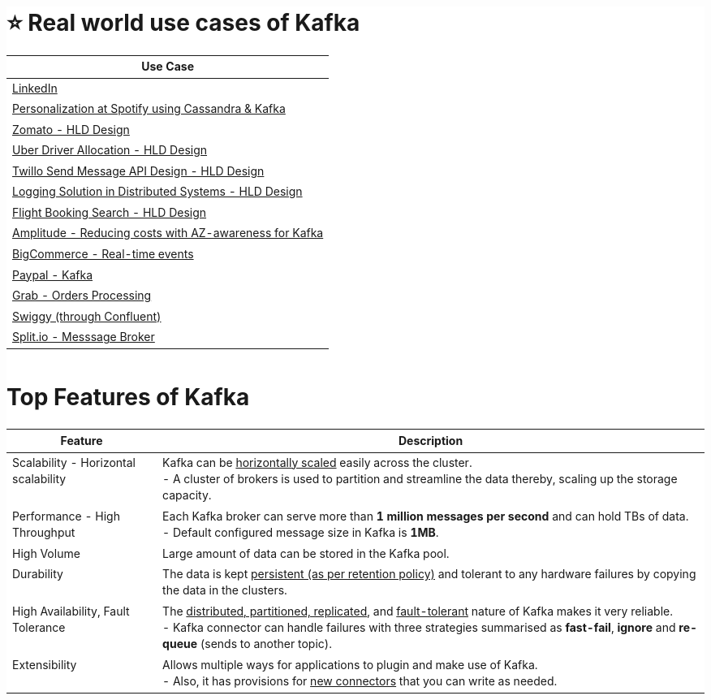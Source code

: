 # :star: Real world use cases of Kafka

| Use Case                                                                                                                                         |
|--------------------------------------------------------------------------------------------------------------------------------------------------|
| [LinkedIn](../../1_TechStacks/LinkedIn/Readme.md)                                                                                              |
| [Personalization at Spotify using Cassandra & Kafka](../../1_TechStacks/Spotify/Readme.md)                                        |
| [Zomato - HLD Design](../../0_HLDUseCasesProblems/FoodOrderingZomatoSwiggy/Readme.md)                                                            |
| [Uber Driver Allocation - HLD Design](../../0_HLDUseCasesProblems/DriverAllocationUberGoJek/Readme.md)                                           |
| [Twillo Send Message API Design - HLD Design](../../0_HLDUseCasesProblems/SendSMSMessageAPITwillo/Readme.md)                                     |
| [Logging Solution in Distributed Systems - HLD Design](../../0_HLDUseCasesProblems/ObervabilityLoggingSolution/LoggingFileAggregation/Readme.md) |
| [Flight Booking Search - HLD Design](../../0_HLDUseCasesProblems/FlightBookingSearchMakeMyTrip/Readme.md)                                        |
| [Amplitude - Reducing costs with AZ-awareness for Kafka](../../1_TechStacks/Amplitude/Readme.md)                                                 |
| [BigCommerce - Real-time events](../../1_TechStacks/BigCommerce/Readme.md)                                                                       |
| [Paypal - Kafka](../../1_TechStacks/PayPal.md)                                                                                          |
| [Grab - Orders Processing](../../1_TechStacks/Grab/OrderProcessing/Readme.md)                                                                          |
| [Swiggy (through Confluent)](../../1_TechStacks/Swiggy.md)                                                                              |
| [Split.io - Messsage Broker](../../1_TechStacks/SplitIO.md)                                                                             |

# Top Features of Kafka

| Feature                              | Description                                                                                                                                                                                                                                                                                                                                                                                     |
|--------------------------------------|-------------------------------------------------------------------------------------------------------------------------------------------------------------------------------------------------------------------------------------------------------------------------------------------------------------------------------------------------------------------------------------------------|
| Scalability - Horizontal scalability | Kafka can be [horizontally scaled](../../3_Databases/3_ScalabilityTechniques/Readme.md) easily across the cluster.<br/>- A cluster of brokers is used to partition and streamline the data thereby, scaling up the storage capacity.                                                                                                                                                                      |
| Performance - High Throughput        | Each Kafka broker can serve more than **1 million messages per second** and can hold TBs of data.<br/>- Default configured message size in Kafka is **1MB**.                                                                                                                                                                                                                                    |
| High Volume                          | Large amount of data can be stored in the Kafka pool.                                                                                                                                                                                                                                                                                                                                           |
| Durability                           | The data is kept [persistent (as per retention policy)](../../3_Databases/1_ACIDTransactions/Durability.md) and tolerant to any hardware failures by copying the data in the clusters.                                                                                                                                                                                                     |
| High Availability, Fault Tolerance   | The [distributed, partitioned, replicated](../../3_Databases/4_Consistency&Replication/Replication.md), and [fault-tolerant](../../7a_HighAvailability/FaultTolerance.md) nature of Kafka makes it very reliable.<br/>- Kafka connector can handle failures with three strategies summarised as **fast-fail**, **ignore** and **re-queue** (sends to another topic). |
| Extensibility                        | Allows multiple ways for applications to plugin and make use of Kafka.<br/>- Also, it has provisions for [new connectors](../../6_BigData/DataConnectors/KafkaConnect.md) that you can write as needed.                                                                                                                                                                                 |
